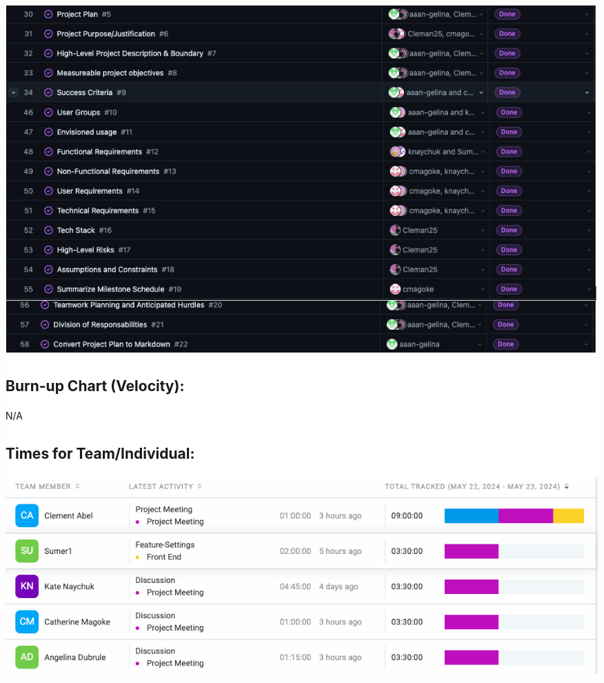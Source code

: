 ![image of tasks](https://github.com/UBCO-COSC499-Summer-2024/team-4-capstone-team-4/blob/update-teamlogs/docs/weekly%20logs/tasks/projectplan.png)

## Burn-up Chart (Velocity):

N/A

## Times for Team/Individual:

![everyone's hours](https://github.com/UBCO-COSC499-Summer-2024/team-4-capstone-team-4/blob/update-teamlogs/docs/weekly%20logs/clockify/hours-1.png)
